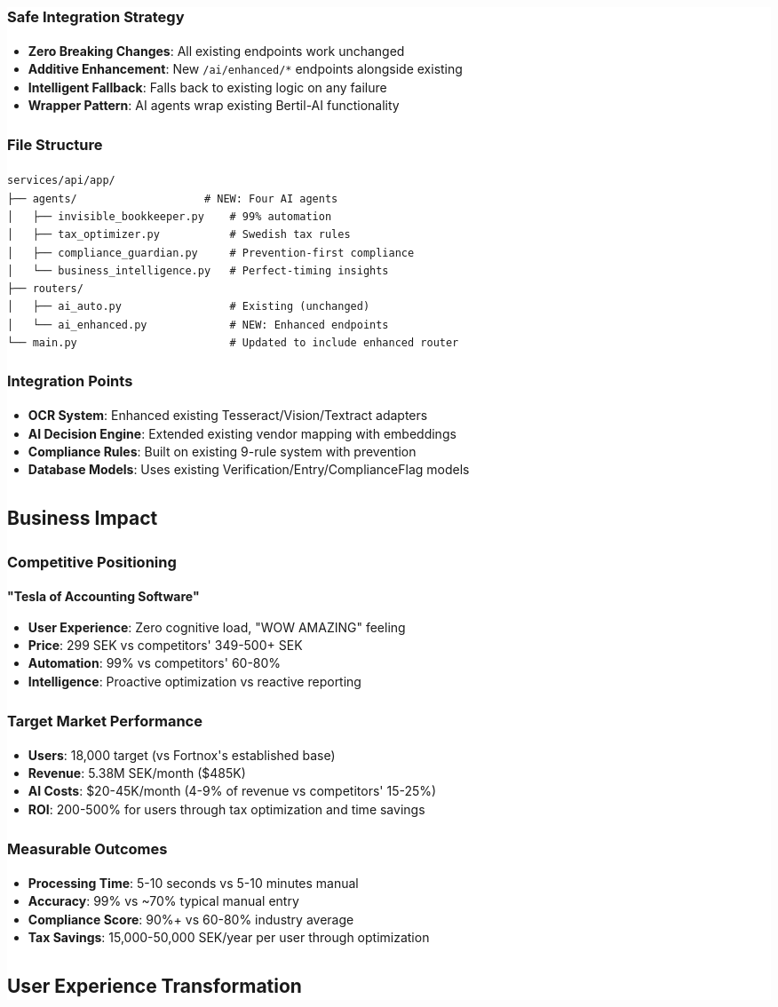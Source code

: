 ### Safe Integration Strategy
- **Zero Breaking Changes**: All existing endpoints work unchanged
- **Additive Enhancement**: New `/ai/enhanced/*` endpoints alongside existing
- **Intelligent Fallback**: Falls back to existing logic on any failure
- **Wrapper Pattern**: AI agents wrap existing Bertil-AI functionality

### File Structure
```
services/api/app/
├── agents/                    # NEW: Four AI agents
│   ├── invisible_bookkeeper.py    # 99% automation
│   ├── tax_optimizer.py           # Swedish tax rules
│   ├── compliance_guardian.py     # Prevention-first compliance  
│   └── business_intelligence.py   # Perfect-timing insights
├── routers/
│   ├── ai_auto.py                 # Existing (unchanged)
│   └── ai_enhanced.py             # NEW: Enhanced endpoints
└── main.py                        # Updated to include enhanced router
```

### Integration Points
- **OCR System**: Enhanced existing Tesseract/Vision/Textract adapters
- **AI Decision Engine**: Extended existing vendor mapping with embeddings
- **Compliance Rules**: Built on existing 9-rule system with prevention
- **Database Models**: Uses existing Verification/Entry/ComplianceFlag models

## Business Impact

### Competitive Positioning

**"Tesla of Accounting Software"**
- **User Experience**: Zero cognitive load, "WOW AMAZING" feeling  
- **Price**: 299 SEK vs competitors' 349-500+ SEK
- **Automation**: 99% vs competitors' 60-80%
- **Intelligence**: Proactive optimization vs reactive reporting

### Target Market Performance
- **Users**: 18,000 target (vs Fortnox's established base)
- **Revenue**: 5.38M SEK/month ($485K) 
- **AI Costs**: $20-45K/month (4-9% of revenue vs competitors' 15-25%)
- **ROI**: 200-500% for users through tax optimization and time savings

### Measurable Outcomes
- **Processing Time**: 5-10 seconds vs 5-10 minutes manual
- **Accuracy**: 99% vs ~70% typical manual entry  
- **Compliance Score**: 90%+ vs 60-80% industry average
- **Tax Savings**: 15,000-50,000 SEK/year per user through optimization

## User Experience Transformation
